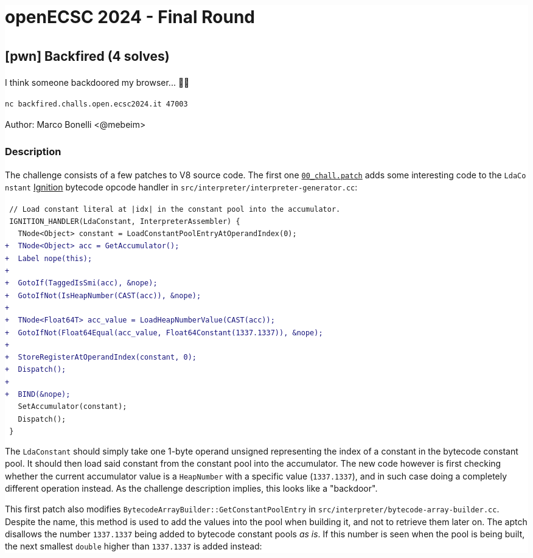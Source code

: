 # openECSC 2024 - Final Round

## [pwn] Backfired (4 solves)

I think someone backdoored my browser... 🤔🤨

`nc backfired.challs.open.ecsc2024.it 47003`

Author: Marco Bonelli <@mebeim>

### Description

The challenge consists of a few patches to V8 source code. The first one
[`00_chall.patch`](./src/patches/00_chall.patch) adds some interesting code to
the `LdaConstant` [Ignition][v8-ignition] bytecode opcode handler in
`src/interpreter/interpreter-generator.cc`:

```diff
 // Load constant literal at |idx| in the constant pool into the accumulator.
 IGNITION_HANDLER(LdaConstant, InterpreterAssembler) {
   TNode<Object> constant = LoadConstantPoolEntryAtOperandIndex(0);
+  TNode<Object> acc = GetAccumulator();
+  Label nope(this);
+
+  GotoIf(TaggedIsSmi(acc), &nope);
+  GotoIfNot(IsHeapNumber(CAST(acc)), &nope);
+
+  TNode<Float64T> acc_value = LoadHeapNumberValue(CAST(acc));
+  GotoIfNot(Float64Equal(acc_value, Float64Constant(1337.1337)), &nope);
+
+  StoreRegisterAtOperandIndex(constant, 0);
+  Dispatch();
+
+  BIND(&nope);
   SetAccumulator(constant);
   Dispatch();
 }
```

The `LdaConstant` should simply take one 1-byte operand unsigned representing
the index of a constant in the bytecode constant pool. It should then load said
constant from the constant pool into the accumulator. The new code however is
first checking whether the current accumulator value is a `HeapNumber` with a
specific value (`1337.1337`), and in such case doing a completely different
operation instead. As the challenge description implies, this looks like a
"backdoor".

This first patch also modifies `BytecodeArrayBuilder::GetConstantPoolEntry` in
`src/interpreter/bytecode-array-builder.cc`. Despite the name, this method is
used to add the values into the pool when building it, and not to retrieve them
later on. The aptch disallows the number `1337.1337` being added to bytecode
constant pools *as is*. If this number is seen when the pool is being built, the
next smallest `double` higher than `1337.1337` is added instead:


[v8-ignition]: https://v8.dev/docs/ignition
[v8-sandbox-testing]: https://v8.dev/blog/sandbox#testing
[v8-src-1]: https://source.chromium.org/chromium/chromium/src/+/171e9a61e56a06c99d9f65df40f59f340827b6e6:v8/src/interpreter/interpreter-assembler.cc;l=333?q=StoreRegisterAtOperandIndex&ss=chromium%2Fchromium%2Fsrc:v8%2F
[v8-src-2]: https://source.chromium.org/chromium/chromium/src/+/171e9a61e56a06c99d9f65df40f59f340827b6e6:v8/src/objects/trusted-object.h;l=101;drc=652ce146e0992e34bda5dd8e75142a86b4eebcf1;bpv=0;bpt=1
[v8-src-3]: https://source.chromium.org/chromium/chromium/src/+/171e9a61e56a06c99d9f65df40f59f340827b6e6:v8/src/interpreter/interpreter-assembler.cc;drc=652ce146e0992e34bda5dd8e75142a86b4eebcf1;bpv=0;bpt=1;l=1289
[v8-src-4]: https://source.chromium.org/chromium/chromium/src/+/171e9a61e56a06c99d9f65df40f59f340827b6e6:v8/src/sandbox/testing.cc;l=818;drc=82536afb4dfb2305b04da255190b25043e8f2a4d
[pwndbg]: https://github.com/pwndbg/pwndbg